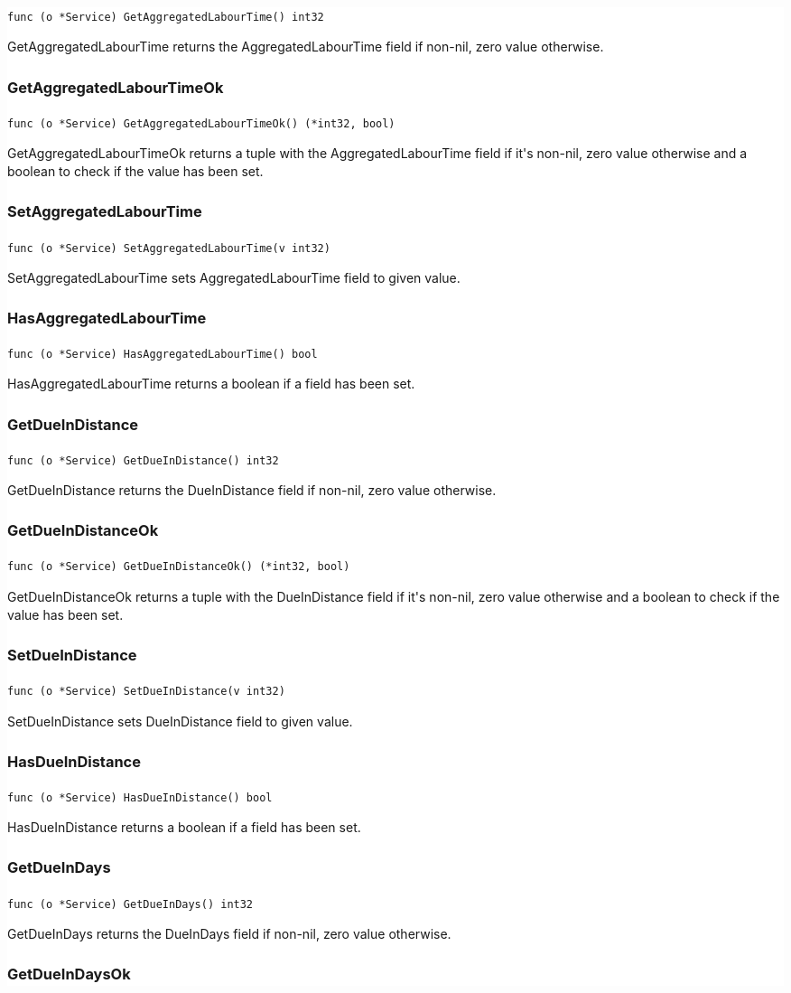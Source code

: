 `func (o *Service) GetAggregatedLabourTime() int32`

GetAggregatedLabourTime returns the AggregatedLabourTime field if non-nil, zero value otherwise.

### GetAggregatedLabourTimeOk

`func (o *Service) GetAggregatedLabourTimeOk() (*int32, bool)`

GetAggregatedLabourTimeOk returns a tuple with the AggregatedLabourTime field if it's non-nil, zero value otherwise
and a boolean to check if the value has been set.

### SetAggregatedLabourTime

`func (o *Service) SetAggregatedLabourTime(v int32)`

SetAggregatedLabourTime sets AggregatedLabourTime field to given value.

### HasAggregatedLabourTime

`func (o *Service) HasAggregatedLabourTime() bool`

HasAggregatedLabourTime returns a boolean if a field has been set.

### GetDueInDistance

`func (o *Service) GetDueInDistance() int32`

GetDueInDistance returns the DueInDistance field if non-nil, zero value otherwise.

### GetDueInDistanceOk

`func (o *Service) GetDueInDistanceOk() (*int32, bool)`

GetDueInDistanceOk returns a tuple with the DueInDistance field if it's non-nil, zero value otherwise
and a boolean to check if the value has been set.

### SetDueInDistance

`func (o *Service) SetDueInDistance(v int32)`

SetDueInDistance sets DueInDistance field to given value.

### HasDueInDistance

`func (o *Service) HasDueInDistance() bool`

HasDueInDistance returns a boolean if a field has been set.

### GetDueInDays

`func (o *Service) GetDueInDays() int32`

GetDueInDays returns the DueInDays field if non-nil, zero value otherwise.

### GetDueInDaysOk
